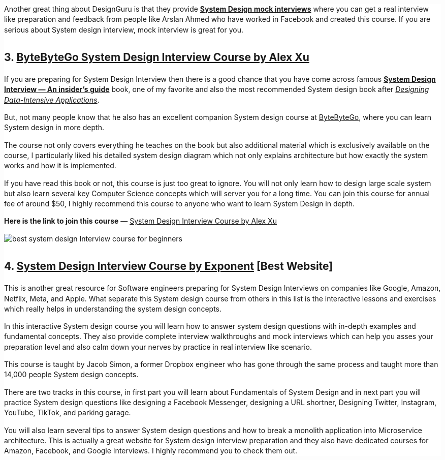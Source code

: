Another great thing about DesignGuru is that they provide [**System Design mock interviews**](https://www.designgurus.io/mock-interviews?aff=84Y9hP) where you can get a real interview like preparation and feedback from people like Arslan Ahmed who have worked in Facebook and created this course. If you are serious about System design interview, mock interview is great for you.

## 3\. [ByteByteGo System Design Interview Course by Alex Xu](https://bytebytego.com/?fpr=javarevisited)

If you are preparing for System Design Interview then there is a good chance that you have come across famous [**System Design Interview — An insider’s guide**](https://www.amazon.com/System-Design-Interview-insiders-Second/dp/B08CMF2CQF/?tag=javamysqlanta-20) book, one of my favorite and also the most recommended System design book after [_Designing Data-Intensive Applications_](https://www.amazon.com/Designing-Data-Intensive-Applications-Reliable-Maintainable/dp/1449373321?tag=javamysqlanta-20).

But, not many people know that he also has an excellent companion System design course at [ByteByteGo](https://bytebytego.com/?fpr=javarevisited), where you can learn System design in more depth.

The course not only covers everything he teaches on the book but also additional material which is exclusively available on the course, I particularly liked his detailed system design diagram which not only explains architecture but how exactly the system works and how it is implemented.

If you have read this book or not, this course is just too great to ignore. You will not only learn how to design large scale system but also learn several key Computer Science concepts which will server you for a long time. You can join this course for annual fee of around $50, I highly recommend this course to anyone who want to learn System Design in depth.

**Here is the link to join this course** — [System Design Interview Course by Alex Xu](https://bytebytego.com/?fpr=javarevisited)

![best system design Interview course for beginners](https://miro.medium.com/v2/resize:fit:1256/1*gUt0ApL86wfUzN8zb1LtBQ.jpeg)

## 4\. [System Design Interview Course by Exponent](https://www.tryexponent.com/courses/system-design-interview?ref=javinpaul2) \[Best Website\]

This is another great resource for Software engineers preparing for System Design Interviews on companies like Google, Amazon, Netflix, Meta, and Apple. What separate this System design course from others in this list is the interactive lessons and exercises which really helps in understanding the system design concepts.

In this interactive System design course you will learn how to answer system design questions with in-depth examples and fundamental concepts. They also provide complete interview walkthroughs and mock interviews which can help you asses your preparation level and also calm down your nerves by practice in real interview like scenario.

This course is taught by Jacob Simon, a former Dropbox engineer who has gone through the same process and taught more than 14,000 people System design concepts.

There are two tracks in this course, in first part you will learn about Fundamentals of System Design and in next part you will practice System design questions like designing a Facebook Messenger, designing a URL shortner, Designing Twitter, Instagram, YouTube, TikTok, and parking garage.

You will also learn several tips to answer System design questions and how to break a monolith application into Microservice architecture. This is actually a great website for System design interview preparation and they also have dedicated courses for Amazon, Facebook, and Google Interviews. I highly recommend you to check them out.
